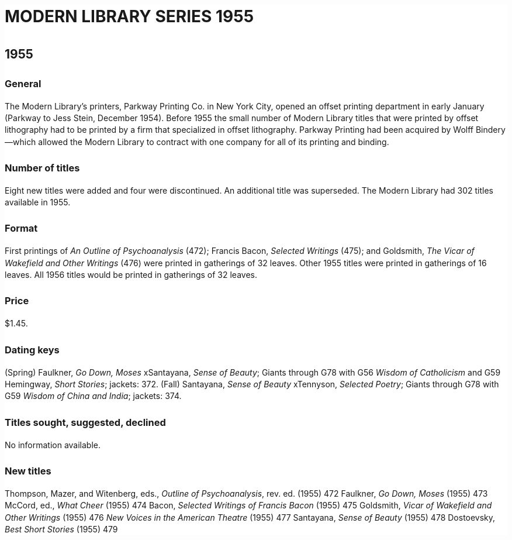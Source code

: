 
<style>
@import url("https://mlbib.library.virginia.edu/css/style.css")
</style>

# MODERN LIBRARY SERIES 1955

<a name="Bacon, Francis, Selected Writings (1955) 475"></a>

## 1955

### General 

The Modern Library’s printers, Parkway Printing Co. in New York City, opened an offset printing department in early January (Parkway to Jess Stein, December 1954). Before 1955 the small number of Modern Library titles that were printed by offset lithography had to be printed by a firm that specialized in offset lithography. Parkway Printing had been acquired by Wolff Bindery—which allowed the Modern Library to contract with one company for all of its printing and binding. 

### Number of titles 

Eight new titles were added and four were discontinued. An additional title was superseded. The Modern Library had 302 titles available in 1955. 

### Format 

First printings of *An Outline of Psychoanalysis* (472); Francis Bacon, *Selected Writings* (475); and Goldsmith, *The Vicar of Wakefield and Other Writings* (476) were printed in gatherings of 32 leaves. Other 1955 titles were printed in gatherings of 16 leaves. All 1956 titles would be printed in gatherings of 32 leaves. 

### Price 

\$1.45. 

### Dating keys 

(Spring) Faulkner, *Go Down, Moses* xSantayana, *Sense of Beauty*; Giants through G78 with G56 *Wisdom of Catholicism* and G59 Hemingway, *Short Stories*; jackets: 372. (Fall) Santayana, *Sense of Beauty* xTennyson, *Selected Poetry*; Giants through G78 with G59 *Wisdom of China and India*; jackets: 374. 

### Titles sought, suggested, declined 

No information available. 

### New titles 
Thompson, Mazer, and Witenberg, eds., *Outline of Psychoanalysis*, rev. ed. (1955) 472 
Faulkner, *Go Down, Moses* (1955) 473 
McCord, ed., *What Cheer* (1955) 474 
Bacon, *Selected Writings of Francis Bacon* (1955) 475 
Goldsmith, *Vicar of Wakefield and Other Writings* (1955) 476 
*New Voices in the American Theatre* (1955) 477 
Santayana, *Sense of Beauty* (1955) 478 
Dostoevsky, *Best Short Stories* (1955) 479
